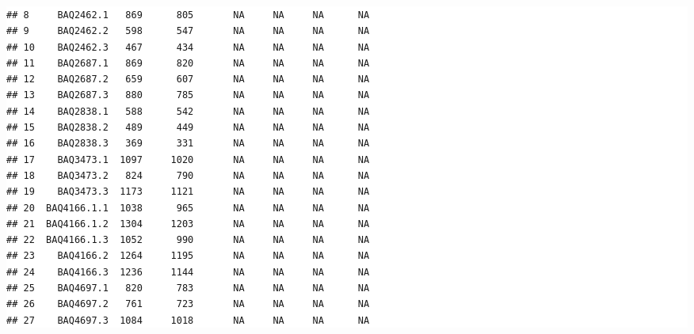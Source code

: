     ## 8     BAQ2462.1   869      805       NA     NA     NA      NA
    ## 9     BAQ2462.2   598      547       NA     NA     NA      NA
    ## 10    BAQ2462.3   467      434       NA     NA     NA      NA
    ## 11    BAQ2687.1   869      820       NA     NA     NA      NA
    ## 12    BAQ2687.2   659      607       NA     NA     NA      NA
    ## 13    BAQ2687.3   880      785       NA     NA     NA      NA
    ## 14    BAQ2838.1   588      542       NA     NA     NA      NA
    ## 15    BAQ2838.2   489      449       NA     NA     NA      NA
    ## 16    BAQ2838.3   369      331       NA     NA     NA      NA
    ## 17    BAQ3473.1  1097     1020       NA     NA     NA      NA
    ## 18    BAQ3473.2   824      790       NA     NA     NA      NA
    ## 19    BAQ3473.3  1173     1121       NA     NA     NA      NA
    ## 20  BAQ4166.1.1  1038      965       NA     NA     NA      NA
    ## 21  BAQ4166.1.2  1304     1203       NA     NA     NA      NA
    ## 22  BAQ4166.1.3  1052      990       NA     NA     NA      NA
    ## 23    BAQ4166.2  1264     1195       NA     NA     NA      NA
    ## 24    BAQ4166.3  1236     1144       NA     NA     NA      NA
    ## 25    BAQ4697.1   820      783       NA     NA     NA      NA
    ## 26    BAQ4697.2   761      723       NA     NA     NA      NA
    ## 27    BAQ4697.3  1084     1018       NA     NA     NA      NA